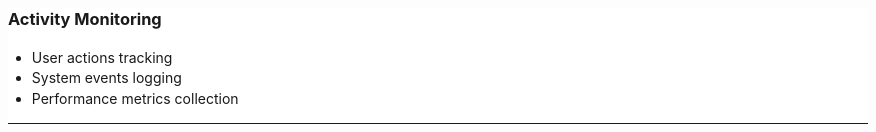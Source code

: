 ### Activity Monitoring
- User actions tracking
- System events logging
- Performance metrics collection

---

